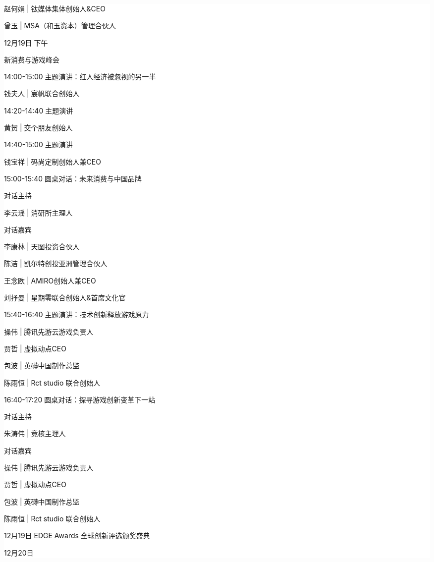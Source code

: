 赵何娟 | 钛媒体集体创始人&CEO

曾玉 | MSA（和玉资本）管理合伙人

12月19日 下午

新消费与游戏峰会

14:00-15:00 主题演讲：红人经济被忽视的另一半

钱夫人 | 宸帆联合创始人

14:20-14:40 主题演讲

黄贺 | 交个朋友创始人

14:40-15:00 主题演讲

钱宝祥 | 码尚定制创始人兼CEO

15:00-15:40 圆桌对话：未来消费与中国品牌

对话主持

李云瑶 | 消研所主理人

对话嘉宾

李康林 | 天图投资合伙人

陈洁 | 凯尔特创投亚洲管理合伙人

王念欧 | AMIRO创始人兼CEO

刘抒曼 | 星期零联合创始人&首席文化官

15:40-16:40 主题演讲：技术创新释放游戏原力

操伟 | 腾讯先游云游戏负责人

贾哲 | 虚拟动点CEO

包波 | 英礴中国制作总监

陈雨恒 | Rct studio 联合创始人

16:40-17:20 圆桌对话：探寻游戏创新变革下一站

对话主持

朱涛伟 | 竞核主理人

对话嘉宾

操伟 | 腾讯先游云游戏负责人

贾哲 | 虚拟动点CEO

包波 | 英礴中国制作总监

陈雨恒 | Rct studio 联合创始人

12月19日 EDGE Awards 全球创新评选颁奖盛典

12月20日
